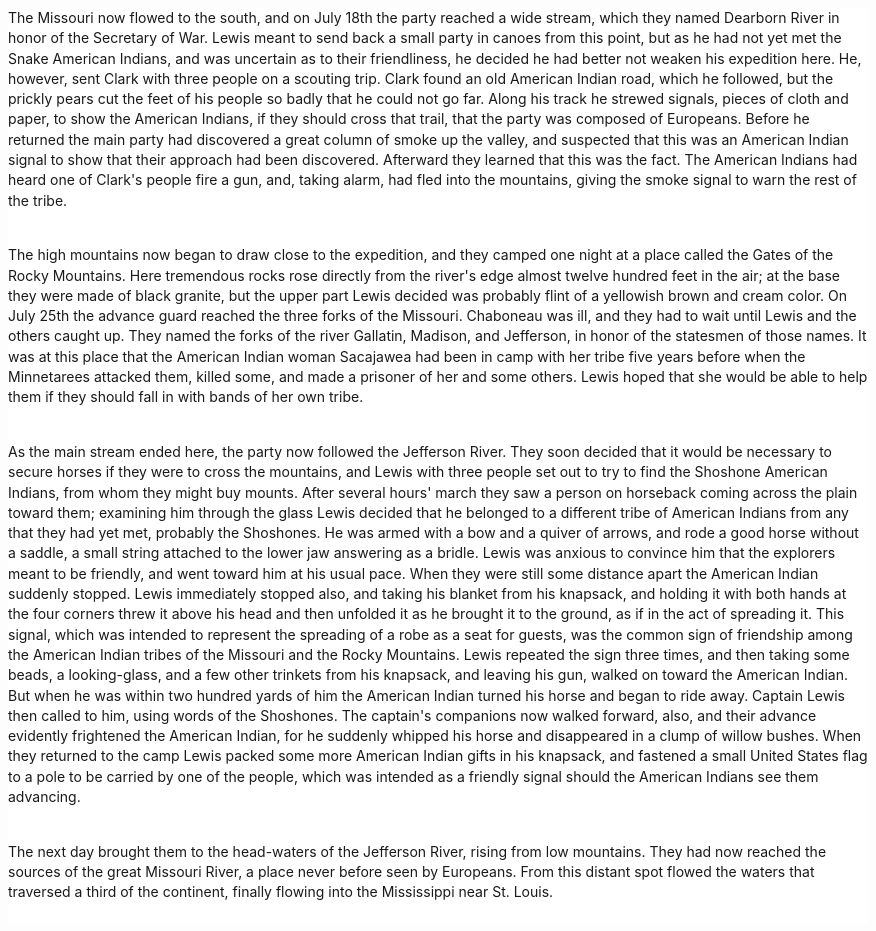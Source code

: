 The Missouri now flowed to the south, and on July 18th the party reached a wide stream, which they named Dearborn River in honor of the Secretary of War. Lewis meant to send back a small party in canoes from this point, but as he had not yet met the Snake American Indians, and was uncertain as to their friendliness, he decided he had better not weaken his expedition here. He, however, sent Clark with three people on a scouting trip. Clark found an old American Indian road, which he followed, but the prickly pears cut the feet of his people so badly that he could not go far. Along his track he strewed signals, pieces of cloth and paper, to show the American Indians, if they should cross that trail, that the party was composed of Europeans. Before he returned the main party had discovered a great column of smoke up the valley, and suspected that this was an American Indian signal to show that their approach had been discovered. Afterward they learned that this was the fact. The American Indians had heard one of Clark's people fire a gun, and, taking alarm, had fled into the mountains, giving the smoke signal to warn the rest of the tribe.<br><br>

The high mountains now began to draw close to the expedition, and they camped one night at a place called the Gates of the Rocky Mountains. Here tremendous rocks rose directly from the river's edge almost twelve hundred feet in the air; at the base they were made of black granite, but the upper part Lewis decided was probably flint of a yellowish brown and cream color. On July 25th the advance guard reached the three forks of the Missouri. Chaboneau was ill, and they had to wait until Lewis and the others caught up. They named the forks of the river Gallatin, Madison, and Jefferson, in honor of the statesmen of those names. It was at this place that the American Indian woman Sacajawea had been in camp with her tribe five years before when the Minnetarees attacked them, killed some, and made a prisoner of her and some others. Lewis hoped that she would be able to help them if they should fall in with bands of her own tribe.<br><br>

As the main stream ended here, the party now followed the Jefferson River. They soon decided that it would be necessary to secure horses if they were to cross the mountains, and Lewis with three people set out to try to find the Shoshone American Indians, from whom they might buy mounts. After several hours' march they saw a person on horseback coming across the plain toward them; examining him through the glass Lewis decided that he belonged to a different tribe of American Indians from any that they had yet met, probably the Shoshones. He was armed with a bow and a quiver of arrows, and rode a good horse without a saddle, a small string attached to the lower jaw answering as a bridle. Lewis was anxious to convince him that the explorers meant to be friendly, and went toward him at his usual pace. When they were still some distance apart the American Indian suddenly stopped. Lewis immediately stopped also, and taking his blanket from his knapsack, and holding it with both hands at the four corners threw it above his head and then unfolded it as he brought it to the ground, as if in the act of spreading it. This signal, which was intended to represent the spreading of a robe as a seat for guests, was the common sign of friendship among the American Indian tribes of the Missouri and the Rocky Mountains. Lewis repeated the sign three times, and then taking some beads, a looking-glass, and a few other trinkets from his knapsack, and leaving his gun, walked on toward the American Indian. But when he was within two hundred yards of him the American Indian turned his horse and began to ride away. Captain Lewis then called to him, using words of the Shoshones. The captain's companions now walked forward, also, and their advance evidently frightened the American Indian, for he suddenly whipped his horse and disappeared in a clump of willow bushes. When they returned to the camp Lewis packed some more American Indian gifts in his knapsack, and fastened a small United States flag to a pole to be carried by one of the people, which was intended as a friendly signal should the American Indians see them advancing.<br><br>

The next day brought them to the head-waters of the Jefferson River, rising from low mountains. They had now reached the sources of the great Missouri River, a place never before seen by Europeans. From this distant spot flowed the waters that traversed a third of the continent, finally flowing into the Mississippi near St. Louis.<br><br>
